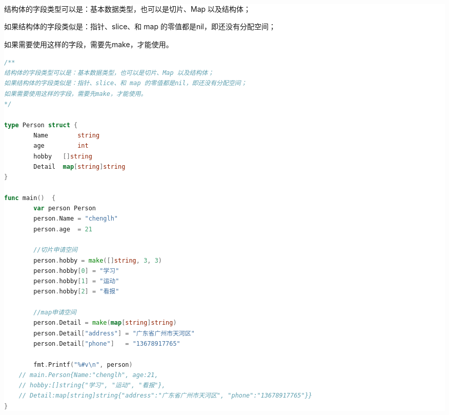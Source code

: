 

结构体的字段类型可以是：基本数据类型，也可以是切片、Map 以及结构体；

如果结构体的字段类似是：指针、slice、和 map 的零值都是nil，即还没有分配空间；

如果需要使用这样的字段，需要先make，才能使用。





~~~go
/**
结构体的字段类型可以是：基本数据类型，也可以是切片、Map 以及结构体；
如果结构体的字段类似是：指针、slice、和 map 的零值都是nil，即还没有分配空间；
如果需要使用这样的字段，需要先make，才能使用。
*/

type Person struct {
		Name 		string
		age  		int
		hobby 	[]string
		Detail 	map[string]string
}

func main()  {
		var person Person
		person.Name = "chenglh"
		person.age  = 21

		//切片申请空间
		person.hobby = make([]string, 3, 3)
		person.hobby[0] = "学习"
		person.hobby[1] = "运动"
		person.hobby[2] = "看报"

		//map申请空间
		person.Detail = make(map[string]string)
		person.Detail["address"] = "广东省广州市天河区"
		person.Detail["phone"]   = "13678917765"

		fmt.Printf("%#v\n", person)
    // main.Person{Name:"chenglh", age:21, 
    // hobby:[]string{"学习", "运动", "看报"}, 
    // Detail:map[string]string{"address":"广东省广州市天河区", "phone":"13678917765"}}
}
~~~



